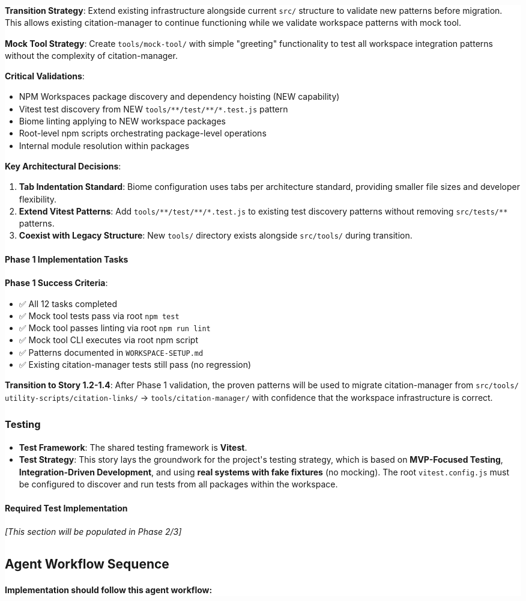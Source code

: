 **Transition Strategy**: Extend existing infrastructure alongside current `src/` structure to validate new patterns before migration. This allows existing citation-manager to continue functioning while we validate workspace patterns with mock tool.

**Mock Tool Strategy**: Create `tools/mock-tool/` with simple "greeting" functionality to test all workspace integration patterns without the complexity of citation-manager.

**Critical Validations**:

- NPM Workspaces package discovery and dependency hoisting (NEW capability)
- Vitest test discovery from NEW `tools/**/test/**/*.test.js` pattern
- Biome linting applying to NEW workspace packages
- Root-level npm scripts orchestrating package-level operations
- Internal module resolution within packages

**Key Architectural Decisions**:

1. **Tab Indentation Standard**: Biome configuration uses tabs per architecture standard, providing smaller file sizes and developer flexibility.
2. **Extend Vitest Patterns**: Add `tools/**/test/**/*.test.js` to existing test discovery patterns without removing `src/tests/**` patterns.
3. **Coexist with Legacy Structure**: New `tools/` directory exists alongside `src/tools/` during transition.

#### Phase 1 Implementation Tasks

**Phase 1 Success Criteria**:

- ✅ All 12 tasks completed
- ✅ Mock tool tests pass via root `npm test`
- ✅ Mock tool passes linting via root `npm run lint`
- ✅ Mock tool CLI executes via root npm script
- ✅ Patterns documented in `WORKSPACE-SETUP.md`
- ✅ Existing citation-manager tests still pass (no regression)

**Transition to Story 1.2-1.4**:
After Phase 1 validation, the proven patterns will be used to migrate citation-manager from `src/tools/utility-scripts/citation-links/` → `tools/citation-manager/` with confidence that the workspace infrastructure is correct.

### Testing

- **Test Framework**: The shared testing framework is **Vitest**.
- **Test Strategy**: This story lays the groundwork for the project's testing strategy, which is based on **MVP-Focused Testing**, **Integration-Driven Development**, and using **real systems with fake fixtures** (no mocking). The root `vitest.config.js` must be configured to discover and run tests from all packages within the workspace.

#### Required Test Implementation

_[This section will be populated in Phase 2/3]_

## Agent Workflow Sequence

**Implementation should follow this agent workflow:**
